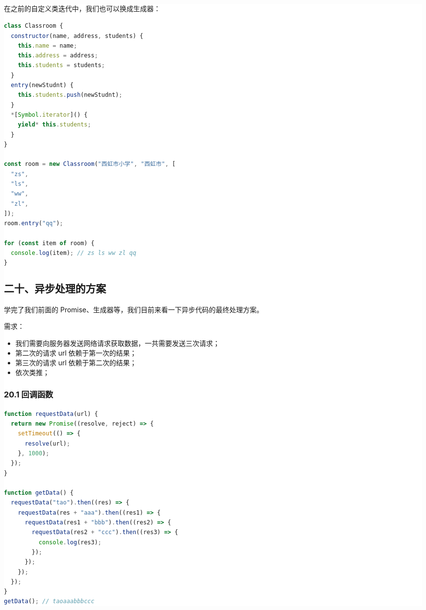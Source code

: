 在之前的自定义类迭代中，我们也可以换成生成器：

```js
class Classroom {
  constructor(name, address, students) {
    this.name = name;
    this.address = address;
    this.students = students;
  }
  entry(newStudnt) {
    this.students.push(newStudnt);
  }
  *[Symbol.iterator]() {
    yield* this.students;
  }
}

const room = new Classroom("西虹市小学", "西虹市", [
  "zs",
  "ls",
  "ww",
  "zl",
]);
room.entry("qq");

for (const item of room) {
  console.log(item); // zs ls ww zl qq
}
```

## 二十、异步处理的方案

学完了我们前面的 Promise、生成器等，我们目前来看一下异步代码的最终处理方案。

需求：

- 我们需要向服务器发送网络请求获取数据，一共需要发送三次请求；
- 第二次的请求 url 依赖于第一次的结果；
- 第三次的请求 url 依赖于第二次的结果；
- 依次类推；

### 20.1 回调函数

```js
function requestData(url) {
  return new Promise((resolve, reject) => {
    setTimeout(() => {
      resolve(url);
    }, 1000);
  });
}

function getData() {
  requestData("tao").then((res) => {
    requestData(res + "aaa").then((res1) => {
      requestData(res1 + "bbb").then((res2) => {
        requestData(res2 + "ccc").then((res3) => {
          console.log(res3);
        });
      });
    });
  });
}
getData(); // taoaaabbbccc
```
